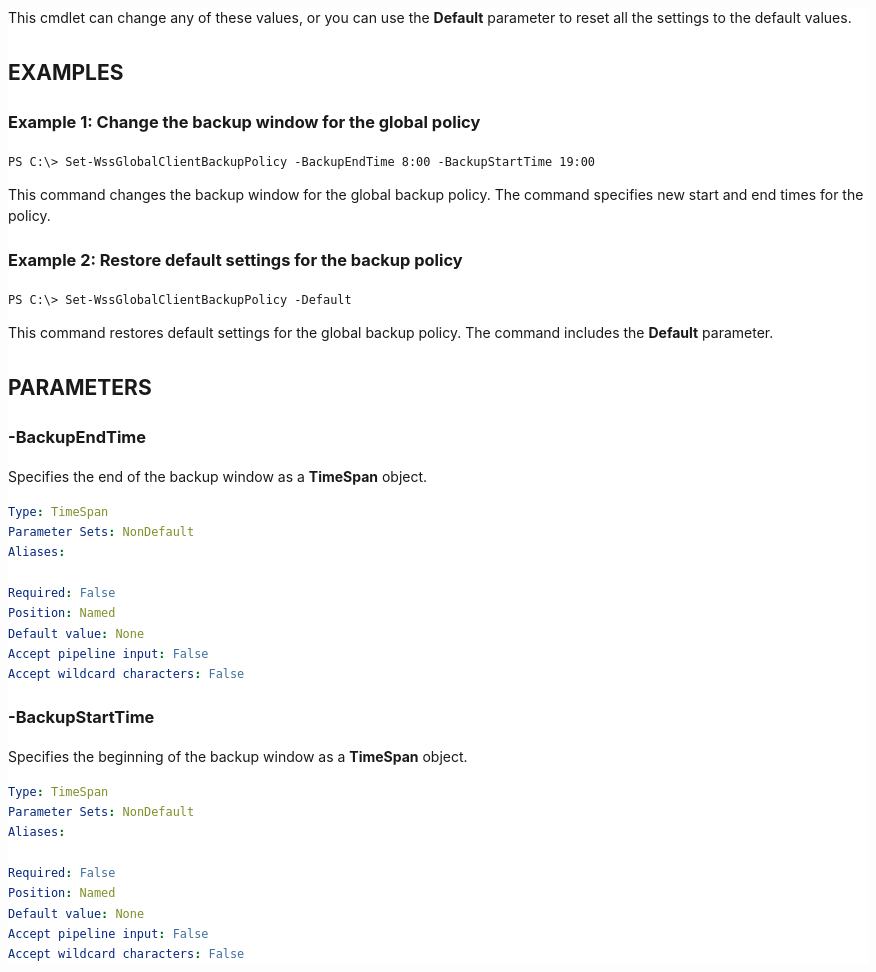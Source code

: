 This cmdlet can change any of these values, or you can use the **Default** parameter to reset all the settings to the default values.

## EXAMPLES

### Example 1: Change the backup window for the global policy
```
PS C:\> Set-WssGlobalClientBackupPolicy -BackupEndTime 8:00 -BackupStartTime 19:00
```

This command changes the backup window for the global backup policy.
The command specifies new start and end times for the policy.

### Example 2: Restore default settings for the backup policy
```
PS C:\> Set-WssGlobalClientBackupPolicy -Default
```

This command restores default settings for the global backup policy.
The command includes the **Default** parameter.

## PARAMETERS

### -BackupEndTime
Specifies the end of the backup window as a **TimeSpan** object.

```yaml
Type: TimeSpan
Parameter Sets: NonDefault
Aliases: 

Required: False
Position: Named
Default value: None
Accept pipeline input: False
Accept wildcard characters: False
```

### -BackupStartTime
Specifies the beginning of the backup window as a **TimeSpan** object.

```yaml
Type: TimeSpan
Parameter Sets: NonDefault
Aliases: 

Required: False
Position: Named
Default value: None
Accept pipeline input: False
Accept wildcard characters: False
```
